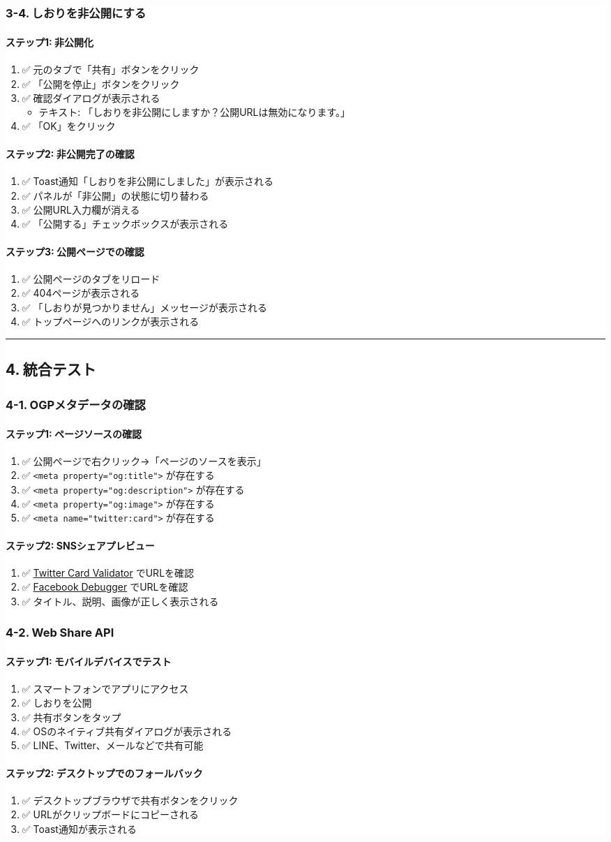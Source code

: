### 3-4. しおりを非公開にする

#### ステップ1: 非公開化
1. ✅ 元のタブで「共有」ボタンをクリック
2. ✅ 「公開を停止」ボタンをクリック
3. ✅ 確認ダイアログが表示される
   - テキスト: 「しおりを非公開にしますか？公開URLは無効になります。」
4. ✅ 「OK」をクリック

#### ステップ2: 非公開完了の確認
1. ✅ Toast通知「しおりを非公開にしました」が表示される
2. ✅ パネルが「非公開」の状態に切り替わる
3. ✅ 公開URL入力欄が消える
4. ✅ 「公開する」チェックボックスが表示される

#### ステップ3: 公開ページでの確認
1. ✅ 公開ページのタブをリロード
2. ✅ 404ページが表示される
3. ✅ 「しおりが見つかりません」メッセージが表示される
4. ✅ トップページへのリンクが表示される

---

## 4. 統合テスト

### 4-1. OGPメタデータの確認

#### ステップ1: ページソースの確認
1. ✅ 公開ページで右クリック→「ページのソースを表示」
2. ✅ `<meta property="og:title">` が存在する
3. ✅ `<meta property="og:description">` が存在する
4. ✅ `<meta property="og:image">` が存在する
5. ✅ `<meta name="twitter:card">` が存在する

#### ステップ2: SNSシェアプレビュー
1. ✅ [Twitter Card Validator](https://cards-dev.twitter.com/validator) でURLを確認
2. ✅ [Facebook Debugger](https://developers.facebook.com/tools/debug/) でURLを確認
3. ✅ タイトル、説明、画像が正しく表示される

### 4-2. Web Share API

#### ステップ1: モバイルデバイスでテスト
1. ✅ スマートフォンでアプリにアクセス
2. ✅ しおりを公開
3. ✅ 共有ボタンをタップ
4. ✅ OSのネイティブ共有ダイアログが表示される
5. ✅ LINE、Twitter、メールなどで共有可能

#### ステップ2: デスクトップでのフォールバック
1. ✅ デスクトップブラウザで共有ボタンをクリック
2. ✅ URLがクリップボードにコピーされる
3. ✅ Toast通知が表示される
